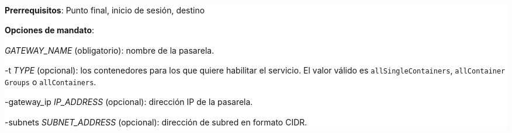 **Prerrequisitos**:  Punto final, inicio de sesión, destino

**Opciones de mandato**:

*GATEWAY_NAME*  (obligatorio):  nombre de la pasarela.

-t *TYPE*  (opcional):  los contenedores para los que quiere habilitar el servicio. El valor válido es `allSingleContainers`, `allContainerGroups` o `allContainers`.

-gateway_ip *IP_ADDRESS*  (opcional):  dirección IP de la pasarela.

-subnets *SUBNET_ADDRESS*  (opcional):  dirección de subred en formato CIDR.
